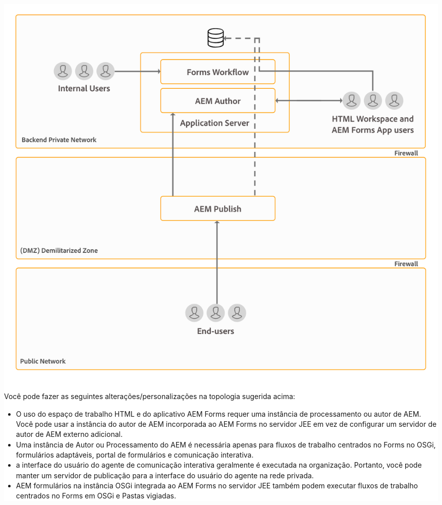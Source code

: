 ![topology-for-using-forms-osgi-modules](assets/topology-for-using-forms-osgi-modules.png)

Você pode fazer as seguintes alterações/personalizações na topologia sugerida acima:

* O uso do espaço de trabalho HTML e do aplicativo AEM Forms requer uma instância de processamento ou autor de AEM. Você pode usar a instância do autor de AEM incorporada ao AEM Forms no servidor JEE em vez de configurar um servidor de autor de AEM externo adicional.
* Uma instância de Autor ou Processamento do AEM é necessária apenas para fluxos de trabalho centrados no Forms no OSGi, formulários adaptáveis, portal de formulários e comunicação interativa.
* a interface do usuário do agente de comunicação interativa geralmente é executada na organização. Portanto, você pode manter um servidor de publicação para a interface do usuário do agente na rede privada.
* AEM formulários na instância OSGi integrada ao AEM Forms no servidor JEE também podem executar fluxos de trabalho centrados no Forms em OSGi e Pastas vigiadas.
